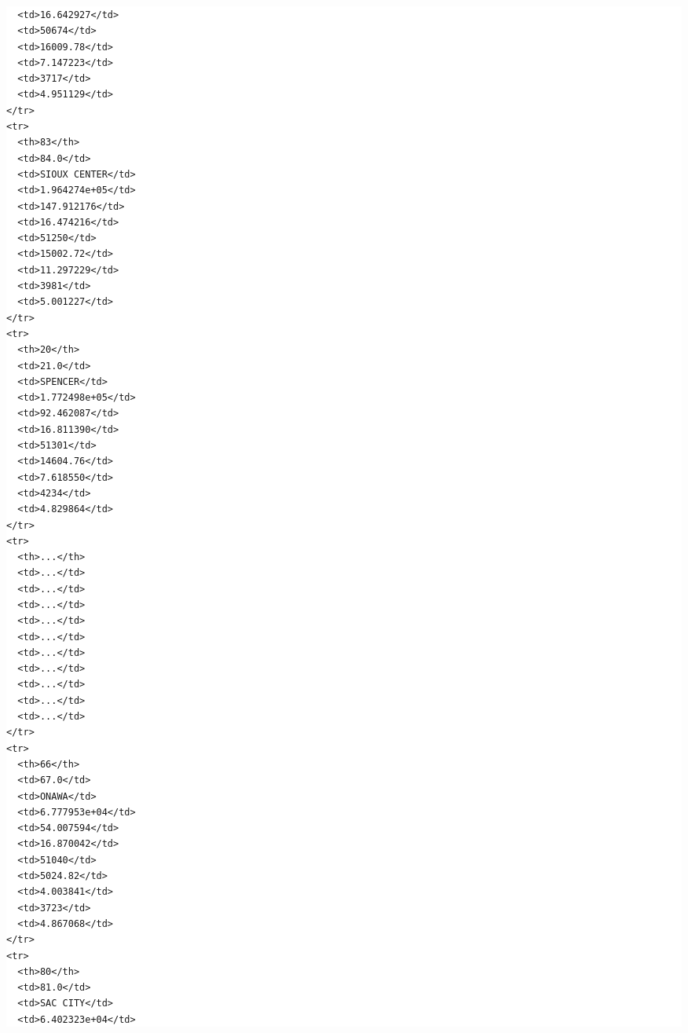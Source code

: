       <td>16.642927</td>
      <td>50674</td>
      <td>16009.78</td>
      <td>7.147223</td>
      <td>3717</td>
      <td>4.951129</td>
    </tr>
    <tr>
      <th>83</th>
      <td>84.0</td>
      <td>SIOUX CENTER</td>
      <td>1.964274e+05</td>
      <td>147.912176</td>
      <td>16.474216</td>
      <td>51250</td>
      <td>15002.72</td>
      <td>11.297229</td>
      <td>3981</td>
      <td>5.001227</td>
    </tr>
    <tr>
      <th>20</th>
      <td>21.0</td>
      <td>SPENCER</td>
      <td>1.772498e+05</td>
      <td>92.462087</td>
      <td>16.811390</td>
      <td>51301</td>
      <td>14604.76</td>
      <td>7.618550</td>
      <td>4234</td>
      <td>4.829864</td>
    </tr>
    <tr>
      <th>...</th>
      <td>...</td>
      <td>...</td>
      <td>...</td>
      <td>...</td>
      <td>...</td>
      <td>...</td>
      <td>...</td>
      <td>...</td>
      <td>...</td>
      <td>...</td>
    </tr>
    <tr>
      <th>66</th>
      <td>67.0</td>
      <td>ONAWA</td>
      <td>6.777953e+04</td>
      <td>54.007594</td>
      <td>16.870042</td>
      <td>51040</td>
      <td>5024.82</td>
      <td>4.003841</td>
      <td>3723</td>
      <td>4.867068</td>
    </tr>
    <tr>
      <th>80</th>
      <td>81.0</td>
      <td>SAC CITY</td>
      <td>6.402323e+04</td>